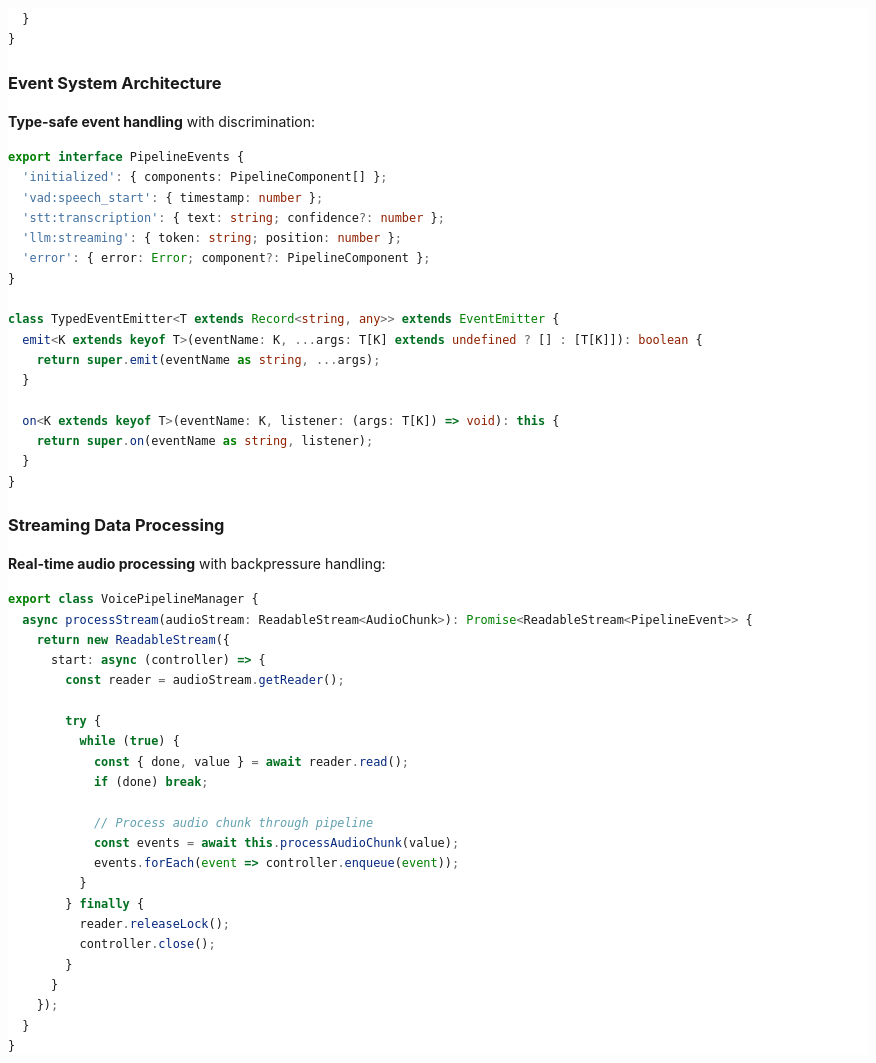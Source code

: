```typescript
  }
}
```

### Event System Architecture

**Type-safe event handling** with discrimination:

```typescript
export interface PipelineEvents {
  'initialized': { components: PipelineComponent[] };
  'vad:speech_start': { timestamp: number };
  'stt:transcription': { text: string; confidence?: number };
  'llm:streaming': { token: string; position: number };
  'error': { error: Error; component?: PipelineComponent };
}

class TypedEventEmitter<T extends Record<string, any>> extends EventEmitter {
  emit<K extends keyof T>(eventName: K, ...args: T[K] extends undefined ? [] : [T[K]]): boolean {
    return super.emit(eventName as string, ...args);
  }

  on<K extends keyof T>(eventName: K, listener: (args: T[K]) => void): this {
    return super.on(eventName as string, listener);
  }
}
```

### Streaming Data Processing

**Real-time audio processing** with backpressure handling:

```typescript
export class VoicePipelineManager {
  async processStream(audioStream: ReadableStream<AudioChunk>): Promise<ReadableStream<PipelineEvent>> {
    return new ReadableStream({
      start: async (controller) => {
        const reader = audioStream.getReader();

        try {
          while (true) {
            const { done, value } = await reader.read();
            if (done) break;

            // Process audio chunk through pipeline
            const events = await this.processAudioChunk(value);
            events.forEach(event => controller.enqueue(event));
          }
        } finally {
          reader.releaseLock();
          controller.close();
        }
      }
    });
  }
}
```
